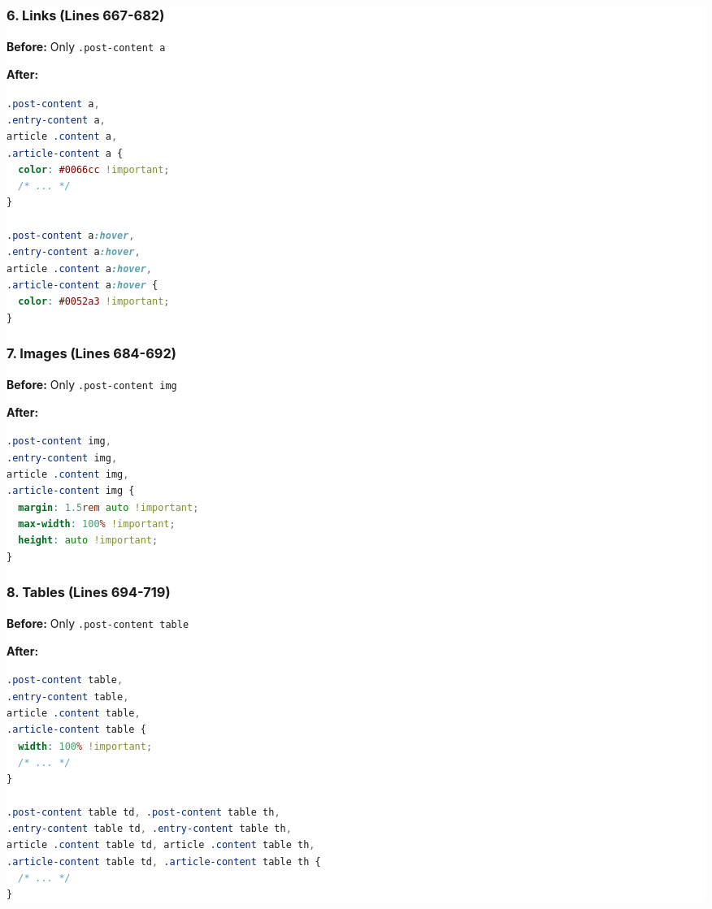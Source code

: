 ### 6. Links (Lines 667-682)

**Before:** Only `.post-content a`

**After:**
```css
.post-content a,
.entry-content a,
article .content a,
.article-content a {
  color: #0066cc !important;
  /* ... */
}

.post-content a:hover,
.entry-content a:hover,
article .content a:hover,
.article-content a:hover {
  color: #0052a3 !important;
}
```

### 7. Images (Lines 684-692)

**Before:** Only `.post-content img`

**After:**
```css
.post-content img,
.entry-content img,
article .content img,
.article-content img {
  margin: 1.5rem auto !important;
  max-width: 100% !important;
  height: auto !important;
}
```

### 8. Tables (Lines 694-719)

**Before:** Only `.post-content table`

**After:**
```css
.post-content table,
.entry-content table,
article .content table,
.article-content table {
  width: 100% !important;
  /* ... */
}

.post-content table td, .post-content table th,
.entry-content table td, .entry-content table th,
article .content table td, article .content table th,
.article-content table td, .article-content table th {
  /* ... */
}
```
